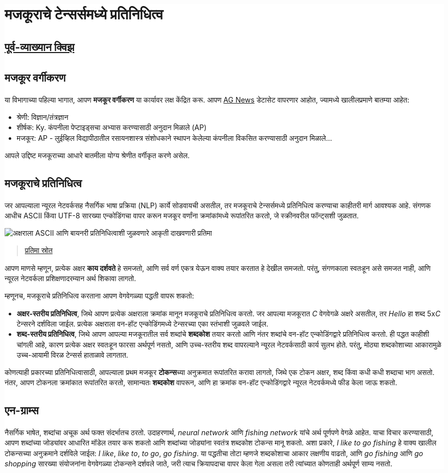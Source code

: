 
# मजकूराचे टेन्सर्समध्ये प्रतिनिधित्व

## [पूर्व-व्याख्यान क्विझ](https://red-field-0a6ddfd03.1.azurestaticapps.net/quiz/113)

## मजकूर वर्गीकरण

या विभागाच्या पहिल्या भागात, आपण **मजकूर वर्गीकरण** या कार्यावर लक्ष केंद्रित करू. आपण [AG News](https://www.kaggle.com/amananandrai/ag-news-classification-dataset) डेटासेट वापरणार आहोत, ज्यामध्ये खालीलप्रमाणे बातम्या आहेत:

* श्रेणी: विज्ञान/तंत्रज्ञान  
* शीर्षक: Ky. कंपनीला पेप्टाइड्सचा अभ्यास करण्यासाठी अनुदान मिळाले (AP)  
* मजकूर: AP - लुईव्हिल विद्यापीठातील रसायनशास्त्र संशोधकाने स्थापन केलेल्या कंपनीला विकसित करण्यासाठी अनुदान मिळाले...  

आपले उद्दिष्ट मजकूराच्या आधारे बातमीला योग्य श्रेणीत वर्गीकृत करणे असेल.

## मजकूराचे प्रतिनिधित्व

जर आपल्याला न्यूरल नेटवर्कसह नैसर्गिक भाषा प्रक्रिया (NLP) कार्ये सोडवायची असतील, तर मजकूराचे टेन्सर्समध्ये प्रतिनिधित्व करण्याचा काहीतरी मार्ग आवश्यक आहे. संगणक आधीच ASCII किंवा UTF-8 सारख्या एन्कोडिंगचा वापर करून मजकूर वर्णांना क्रमांकांमध्ये रूपांतरित करतो, जे स्क्रीनवरील फॉन्ट्सशी जुळतात.

<img alt="अक्षराला ASCII आणि बायनरी प्रतिनिधित्वाशी जुळवणारे आकृती दाखवणारी प्रतिमा" src="images/ascii-character-map.png" width="50%"/>

> [प्रतिमा स्रोत](https://www.seobility.net/en/wiki/ASCII)

आपण माणसे म्हणून, प्रत्येक अक्षर **काय दर्शवते** हे समजतो, आणि सर्व वर्ण एकत्र येऊन वाक्य तयार करतात हे देखील समजतो. परंतु, संगणकाला स्वतःहून असे समजत नाही, आणि न्यूरल नेटवर्कला प्रशिक्षणादरम्यान अर्थ शिकावा लागतो.

म्हणूनच, मजकूराचे प्रतिनिधित्व करताना आपण वेगवेगळ्या पद्धती वापरू शकतो:

* **अक्षर-स्तरीय प्रतिनिधित्व**, जिथे आपण प्रत्येक अक्षराला क्रमांक मानून मजकूराचे प्रतिनिधित्व करतो. जर आपल्या मजकूरात *C* वेगवेगळे अक्षरे असतील, तर *Hello* हा शब्द 5x*C* टेन्सरने दर्शविला जाईल. प्रत्येक अक्षराला वन-हॉट एन्कोडिंगमध्ये टेन्सरच्या एका स्तंभाशी जुळवले जाईल.  
* **शब्द-स्तरीय प्रतिनिधित्व**, जिथे आपण आपल्या मजकूरातील सर्व शब्दांचे **शब्दकोश** तयार करतो आणि नंतर शब्दांचे वन-हॉट एन्कोडिंगद्वारे प्रतिनिधित्व करतो. ही पद्धत काहीशी चांगली आहे, कारण प्रत्येक अक्षर स्वतःहून फारसा अर्थपूर्ण नसतो, आणि उच्च-स्तरीय शब्द वापरल्याने न्यूरल नेटवर्कसाठी कार्य सुलभ होते. परंतु, मोठ्या शब्दकोशाच्या आकारामुळे उच्च-आयामी विरळ टेन्सर्स हाताळावे लागतात.

कोणत्याही प्रकारच्या प्रतिनिधित्वासाठी, आपल्याला प्रथम मजकूर **टोकन्स**च्या अनुक्रमात रूपांतरित करावा लागतो, जिथे एक टोकन अक्षर, शब्द किंवा कधी कधी शब्दाचा भाग असतो. नंतर, आपण टोकनला क्रमांकात रूपांतरित करतो, सामान्यतः **शब्दकोश** वापरून, आणि हा क्रमांक वन-हॉट एन्कोडिंगद्वारे न्यूरल नेटवर्कमध्ये फीड केला जाऊ शकतो.

## एन-ग्राम्स

नैसर्गिक भाषेत, शब्दांचा अचूक अर्थ फक्त संदर्भातच ठरतो. उदाहरणार्थ, *neural network* आणि *fishing network* यांचे अर्थ पूर्णपणे वेगळे आहेत. याचा विचार करण्यासाठी, आपण शब्दांच्या जोड्यांवर आधारित मॉडेल तयार करू शकतो आणि शब्दांच्या जोड्यांना स्वतंत्र शब्दकोश टोकन्स मानू शकतो. अशा प्रकारे, *I like to go fishing* हे वाक्य खालील टोकन्सच्या अनुक्रमाने दर्शविले जाईल: *I like*, *like to*, *to go*, *go fishing*. या पद्धतीचा तोटा म्हणजे शब्दकोशाचा आकार लक्षणीय वाढतो, आणि *go fishing* आणि *go shopping* सारख्या संयोजनांना वेगवेगळ्या टोकन्सने दर्शवले जाते, जरी त्याच क्रियापदाचा वापर केला गेला असला तरी त्यांच्यात कोणताही अर्थपूर्ण साम्य नसतो.
